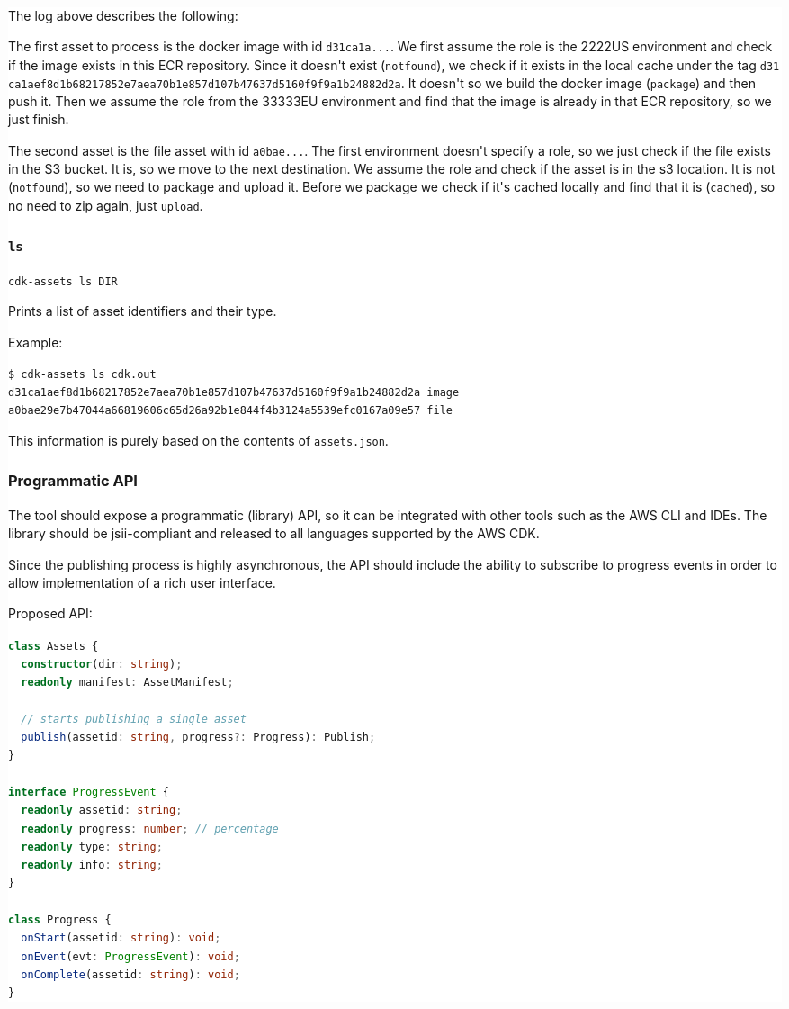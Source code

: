 The log above describes the following:

The first asset to process is the docker image with id `d31ca1a...`. We first
assume the role is the 2222US environment and check if the image exists in this
ECR repository. Since it doesn't exist (`notfound`), we check if it exists in
the local cache under the tag
`d31ca1aef8d1b68217852e7aea70b1e857d107b47637d5160f9f9a1b24882d2a`. It doesn't
so we build the docker image (`package`) and then push it. Then we assume the
role from the 33333EU environment and find that the image is already in that ECR
repository, so we just finish.

The second asset is the file asset with id `a0bae...`. The first environment
doesn't specify a role, so we just check if the file exists in the S3 bucket. It
is, so we move to the next destination. We assume the role and check if the
asset is in the s3 location. It is not (`notfound`), so we need to package and
upload it. Before we package we check if it's cached locally and find that it is
(`cached`), so no need to zip again, just `upload`.

### `ls`

```shell
cdk-assets ls DIR
```

Prints a list of asset identifiers and their type.

Example:

```shell
$ cdk-assets ls cdk.out
d31ca1aef8d1b68217852e7aea70b1e857d107b47637d5160f9f9a1b24882d2a image
a0bae29e7b47044a66819606c65d26a92b1e844f4b3124a5539efc0167a09e57 file
```

This information is purely based on the contents of `assets.json`.

### Programmatic API

The tool should expose a programmatic (library) API, so it can be integrated
with other tools such as the AWS CLI and IDEs. The library should be
jsii-compliant and released to all languages supported by the AWS CDK.

Since the publishing process is highly asynchronous, the API should include the
ability to subscribe to progress events in order to allow implementation of a
rich user interface.

Proposed API:

```ts
class Assets {
  constructor(dir: string);
  readonly manifest: AssetManifest;

  // starts publishing a single asset
  publish(assetid: string, progress?: Progress): Publish;
}

interface ProgressEvent {
  readonly assetid: string;
  readonly progress: number; // percentage
  readonly type: string;
  readonly info: string;
}

class Progress {
  onStart(assetid: string): void;
  onEvent(evt: ProgressEvent): void;
  onComplete(assetid: string): void;
}
```